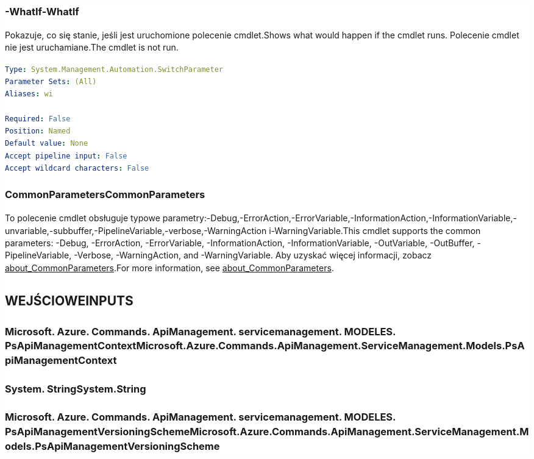 ### <span data-ttu-id="c8644-136">-WhatIf</span><span class="sxs-lookup"><span data-stu-id="c8644-136">-WhatIf</span></span>
<span data-ttu-id="c8644-137">Pokazuje, co się stanie, jeśli jest uruchomione polecenie cmdlet.</span><span class="sxs-lookup"><span data-stu-id="c8644-137">Shows what would happen if the cmdlet runs.</span></span> <span data-ttu-id="c8644-138">Polecenie cmdlet nie jest uruchamiane.</span><span class="sxs-lookup"><span data-stu-id="c8644-138">The cmdlet is not run.</span></span>

```yaml
Type: System.Management.Automation.SwitchParameter
Parameter Sets: (All)
Aliases: wi

Required: False
Position: Named
Default value: None
Accept pipeline input: False
Accept wildcard characters: False
```

### <span data-ttu-id="c8644-139">CommonParameters</span><span class="sxs-lookup"><span data-stu-id="c8644-139">CommonParameters</span></span>
<span data-ttu-id="c8644-140">To polecenie cmdlet obsługuje typowe parametry:-Debug,-ErrorAction,-ErrorVariable,-InformationAction,-InformationVariable,-unvariable,-subbuffer,-PipelineVariable,-verbose,-WarningAction i-WarningVariable.</span><span class="sxs-lookup"><span data-stu-id="c8644-140">This cmdlet supports the common parameters: -Debug, -ErrorAction, -ErrorVariable, -InformationAction, -InformationVariable, -OutVariable, -OutBuffer, -PipelineVariable, -Verbose, -WarningAction, and -WarningVariable.</span></span> <span data-ttu-id="c8644-141">Aby uzyskać więcej informacji, zobacz [about_CommonParameters](http://go.microsoft.com/fwlink/?LinkID=113216).</span><span class="sxs-lookup"><span data-stu-id="c8644-141">For more information, see [about_CommonParameters](http://go.microsoft.com/fwlink/?LinkID=113216).</span></span>

## <span data-ttu-id="c8644-142">WEJŚCIOWE</span><span class="sxs-lookup"><span data-stu-id="c8644-142">INPUTS</span></span>

### <span data-ttu-id="c8644-143">Microsoft. Azure. Commands. ApiManagement. servicemanagement. MODELES. PsApiManagementContext</span><span class="sxs-lookup"><span data-stu-id="c8644-143">Microsoft.Azure.Commands.ApiManagement.ServiceManagement.Models.PsApiManagementContext</span></span>

### <span data-ttu-id="c8644-144">System. String</span><span class="sxs-lookup"><span data-stu-id="c8644-144">System.String</span></span>

### <span data-ttu-id="c8644-145">Microsoft. Azure. Commands. ApiManagement. servicemanagement. MODELES. PsApiManagementVersioningScheme</span><span class="sxs-lookup"><span data-stu-id="c8644-145">Microsoft.Azure.Commands.ApiManagement.ServiceManagement.Models.PsApiManagementVersioningScheme</span></span>

